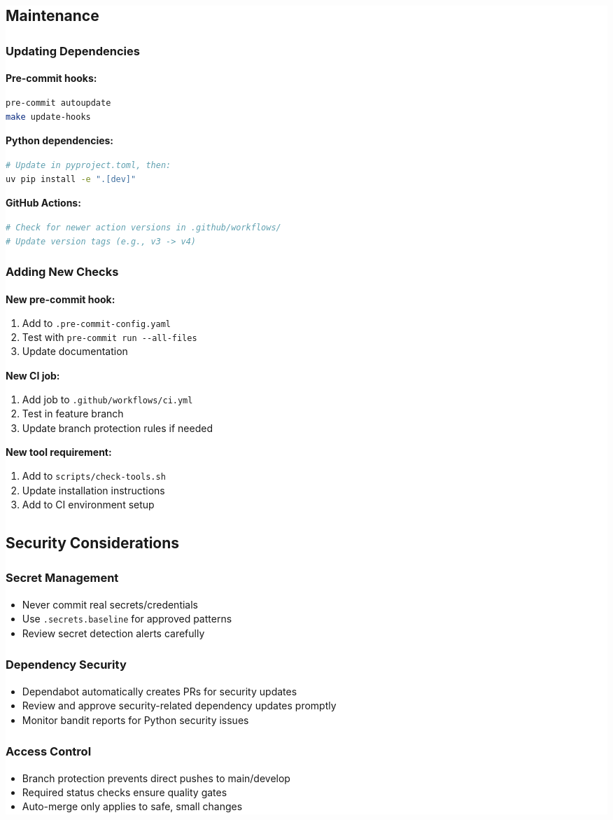 ## Maintenance

### Updating Dependencies

**Pre-commit hooks:**
```bash
pre-commit autoupdate
make update-hooks
```

**Python dependencies:**
```bash
# Update in pyproject.toml, then:
uv pip install -e ".[dev]"
```

**GitHub Actions:**
```bash
# Check for newer action versions in .github/workflows/
# Update version tags (e.g., v3 -> v4)
```

### Adding New Checks

**New pre-commit hook:**
1. Add to `.pre-commit-config.yaml`
2. Test with `pre-commit run --all-files`
3. Update documentation

**New CI job:**
1. Add job to `.github/workflows/ci.yml`
2. Test in feature branch
3. Update branch protection rules if needed

**New tool requirement:**
1. Add to `scripts/check-tools.sh`
2. Update installation instructions
3. Add to CI environment setup

## Security Considerations

### Secret Management
- Never commit real secrets/credentials
- Use `.secrets.baseline` for approved patterns
- Review secret detection alerts carefully

### Dependency Security
- Dependabot automatically creates PRs for security updates
- Review and approve security-related dependency updates promptly
- Monitor bandit reports for Python security issues

### Access Control
- Branch protection prevents direct pushes to main/develop
- Required status checks ensure quality gates
- Auto-merge only applies to safe, small changes
